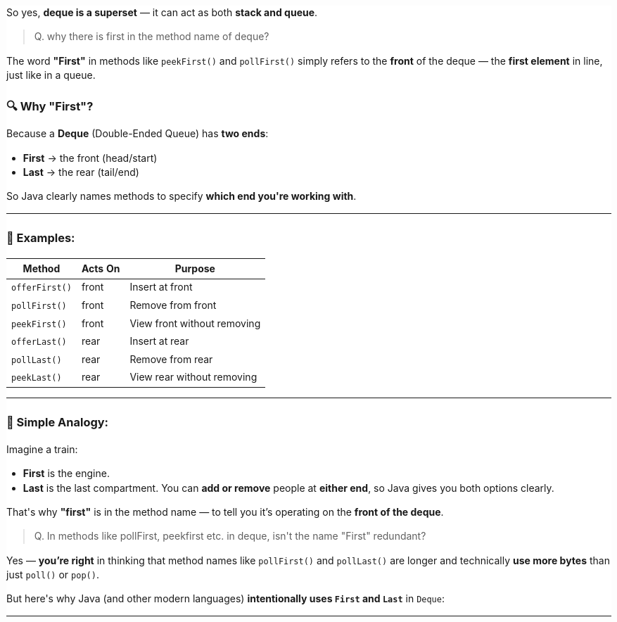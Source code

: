 So yes, **deque is a superset** — it can act as both **stack and queue**.


> Q. why there is first in the method name of deque?

The word **"First"** in methods like `peekFirst()` and `pollFirst()` simply refers to the **front** of the deque — the **first element** in line, just like in a queue.

### 🔍 Why "First"?

Because a **Deque** (Double-Ended Queue) has **two ends**:

* **First** → the front (head/start)
* **Last** → the rear (tail/end)

So Java clearly names methods to specify **which end you're working with**.

---

### 🔧 Examples:

| Method         | Acts On | Purpose                     |
| -------------- | ------- | --------------------------- |
| `offerFirst()` | front   | Insert at front             |
| `pollFirst()`  | front   | Remove from front           |
| `peekFirst()`  | front   | View front without removing |
| `offerLast()`  | rear    | Insert at rear              |
| `pollLast()`   | rear    | Remove from rear            |
| `peekLast()`   | rear    | View rear without removing  |

---

### 🧠 Simple Analogy:

Imagine a train:

* **First** is the engine.
* **Last** is the last compartment.
  You can **add or remove** people at **either end**, so Java gives you both options clearly.

That's why **"first"** is in the method name — to tell you it’s operating on the **front of the deque**.


> Q. In methods like pollFirst, peekfirst etc. in deque, isn't the name "First" redundant?

Yes — **you’re right** in thinking that method names like `pollFirst()` and `pollLast()` are longer and technically **use more bytes** than just `poll()` or `pop()`.

But here's why Java (and other modern languages) **intentionally uses `First` and `Last`** in `Deque`:

---

